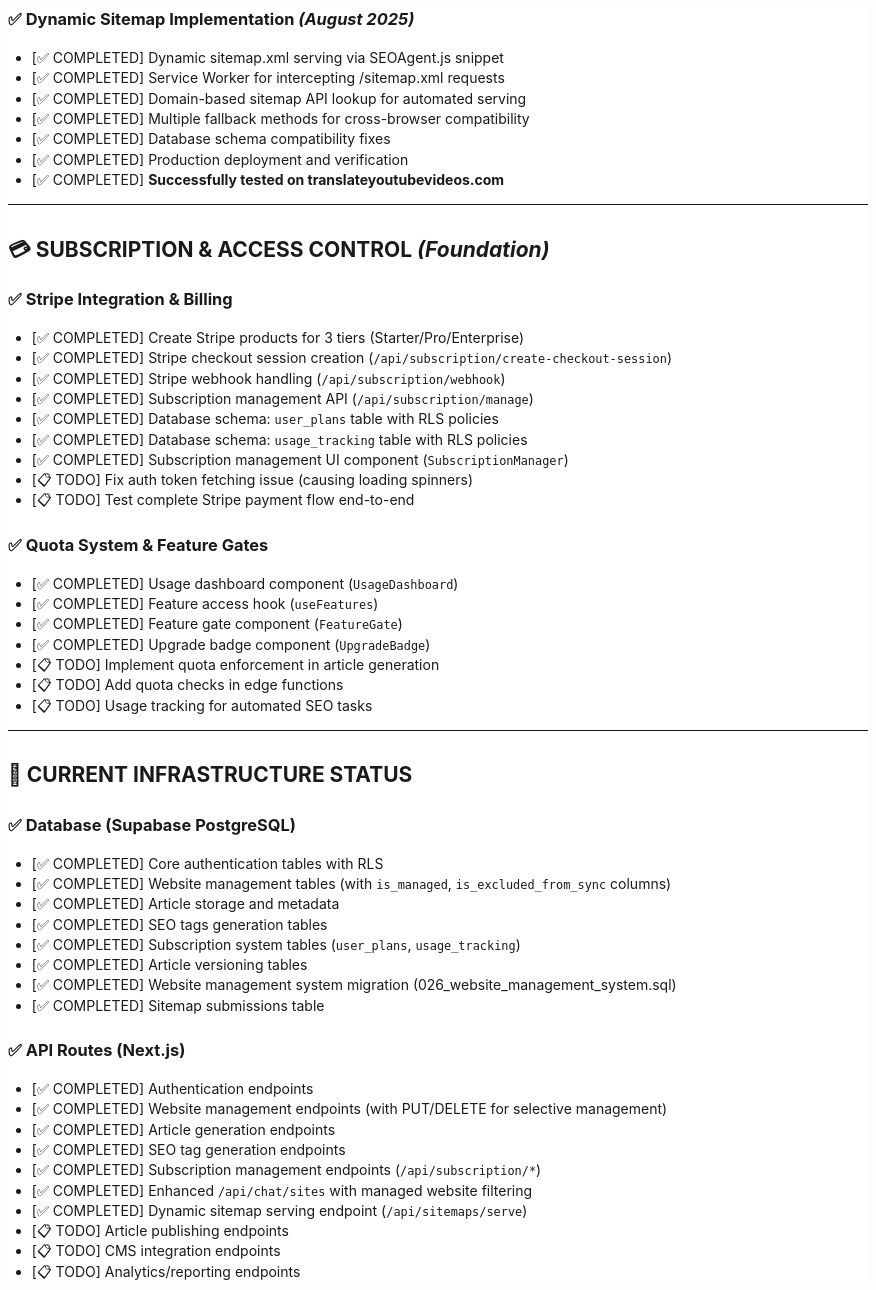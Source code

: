 ### ✅ **Dynamic Sitemap Implementation** *(August 2025)*
- [✅ COMPLETED] Dynamic sitemap.xml serving via SEOAgent.js snippet
- [✅ COMPLETED] Service Worker for intercepting /sitemap.xml requests
- [✅ COMPLETED] Domain-based sitemap API lookup for automated serving
- [✅ COMPLETED] Multiple fallback methods for cross-browser compatibility
- [✅ COMPLETED] Database schema compatibility fixes
- [✅ COMPLETED] Production deployment and verification
- [✅ COMPLETED] **Successfully tested on translateyoutubevideos.com**

---

## 💳 **SUBSCRIPTION & ACCESS CONTROL** *(Foundation)*

### ✅ **Stripe Integration & Billing**
- [✅ COMPLETED] Create Stripe products for 3 tiers (Starter/Pro/Enterprise) 
- [✅ COMPLETED] Stripe checkout session creation (`/api/subscription/create-checkout-session`)
- [✅ COMPLETED] Stripe webhook handling (`/api/subscription/webhook`)
- [✅ COMPLETED] Subscription management API (`/api/subscription/manage`)
- [✅ COMPLETED] Database schema: `user_plans` table with RLS policies
- [✅ COMPLETED] Database schema: `usage_tracking` table with RLS policies
- [✅ COMPLETED] Subscription management UI component (`SubscriptionManager`)
- [📋 TODO] Fix auth token fetching issue (causing loading spinners)
- [📋 TODO] Test complete Stripe payment flow end-to-end

### ✅ **Quota System & Feature Gates**
- [✅ COMPLETED] Usage dashboard component (`UsageDashboard`)
- [✅ COMPLETED] Feature access hook (`useFeatures`)
- [✅ COMPLETED] Feature gate component (`FeatureGate`)
- [✅ COMPLETED] Upgrade badge component (`UpgradeBadge`)
- [📋 TODO] Implement quota enforcement in article generation
- [📋 TODO] Add quota checks in edge functions
- [📋 TODO] Usage tracking for automated SEO tasks

---

## 🔧 **CURRENT INFRASTRUCTURE STATUS**

### ✅ **Database (Supabase PostgreSQL)**
- [✅ COMPLETED] Core authentication tables with RLS
- [✅ COMPLETED] Website management tables (with `is_managed`, `is_excluded_from_sync` columns)
- [✅ COMPLETED] Article storage and metadata
- [✅ COMPLETED] SEO tags generation tables
- [✅ COMPLETED] Subscription system tables (`user_plans`, `usage_tracking`)
- [✅ COMPLETED] Article versioning tables
- [✅ COMPLETED] Website management system migration (026_website_management_system.sql)
- [✅ COMPLETED] Sitemap submissions table

### ✅ **API Routes (Next.js)**
- [✅ COMPLETED] Authentication endpoints
- [✅ COMPLETED] Website management endpoints (with PUT/DELETE for selective management)
- [✅ COMPLETED] Article generation endpoints
- [✅ COMPLETED] SEO tag generation endpoints
- [✅ COMPLETED] Subscription management endpoints (`/api/subscription/*`)
- [✅ COMPLETED] Enhanced `/api/chat/sites` with managed website filtering
- [✅ COMPLETED] Dynamic sitemap serving endpoint (`/api/sitemaps/serve`)
- [📋 TODO] Article publishing endpoints
- [📋 TODO] CMS integration endpoints
- [📋 TODO] Analytics/reporting endpoints
